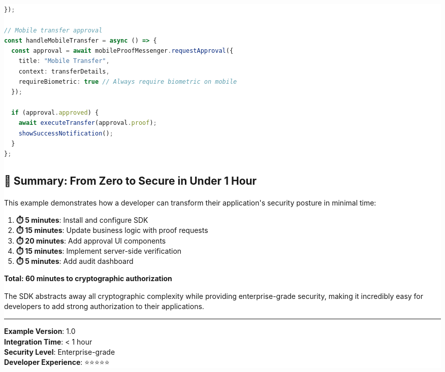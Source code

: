 ```typescript
});

// Mobile transfer approval
const handleMobileTransfer = async () => {
  const approval = await mobileProofMessenger.requestApproval({
    title: "Mobile Transfer",
    context: transferDetails,
    requireBiometric: true // Always require biometric on mobile
  });
  
  if (approval.approved) {
    await executeTransfer(approval.proof);
    showSuccessNotification();
  }
};
```

## 🎉 **Summary: From Zero to Secure in Under 1 Hour**

This example demonstrates how a developer can transform their application's security posture in minimal time:

1. **⏱️ 5 minutes**: Install and configure SDK
2. **⏱️ 15 minutes**: Update business logic with proof requests
3. **⏱️ 20 minutes**: Add approval UI components
4. **⏱️ 15 minutes**: Implement server-side verification
5. **⏱️ 5 minutes**: Add audit dashboard

**Total: 60 minutes to cryptographic authorization**

The SDK abstracts away all cryptographic complexity while providing enterprise-grade security, making it incredibly easy for developers to add strong authorization to their applications.

---

**Example Version**: 1.0  
**Integration Time**: < 1 hour  
**Security Level**: Enterprise-grade  
**Developer Experience**: ⭐⭐⭐⭐⭐
